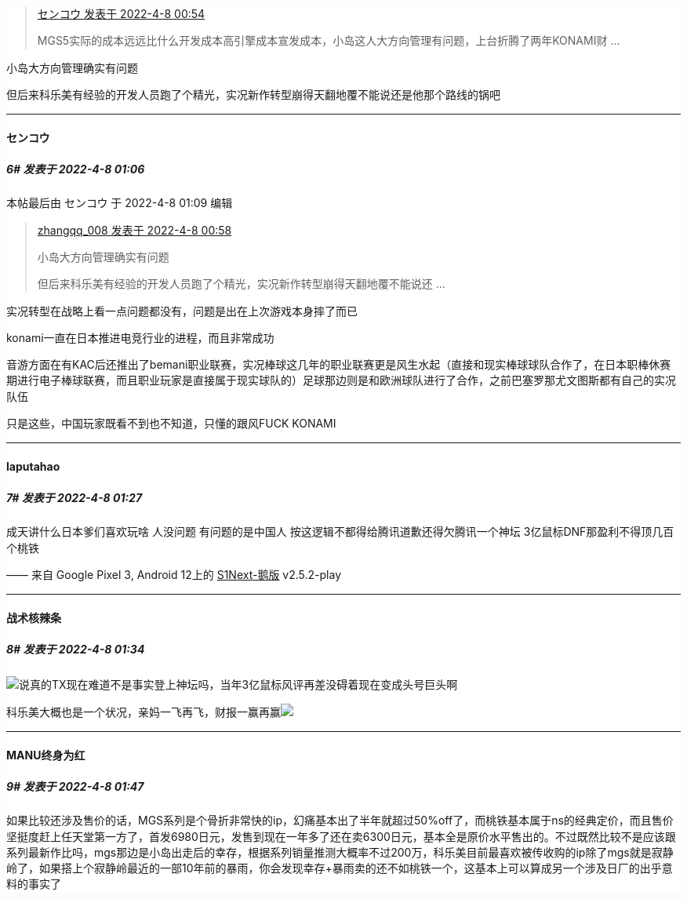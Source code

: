 <blockquote><a href="httphttps://bbs.saraba1st.com/2b/forum.php?mod=redirect&amp;goto=findpost&amp;pid=55356905&amp;ptid=2063023" target="_blank">センコウ 发表于 2022-4-8 00:54</a>

MGS5实际的成本远远比什么开发成本高引擎成本宣发成本，小岛这人大方向管理有问题，上台折腾了两年KONAMI财 ...</blockquote>
小岛大方向管理确实有问题

但后来科乐美有经验的开发人员跑了个精光，实况新作转型崩得天翻地覆不能说还是他那个路线的锅吧

*****

####  センコウ  
##### 6#       发表于 2022-4-8 01:06

 本帖最后由 センコウ 于 2022-4-8 01:09 编辑 
<blockquote><a href="httphttps://bbs.saraba1st.com/2b/forum.php?mod=redirect&amp;goto=findpost&amp;pid=55356939&amp;ptid=2063023" target="_blank">zhangqq_008 发表于 2022-4-8 00:58</a>

小岛大方向管理确实有问题

但后来科乐美有经验的开发人员跑了个精光，实况新作转型崩得天翻地覆不能说还 ...</blockquote>
实况转型在战略上看一点问题都没有，问题是出在上次游戏本身摔了而已

konami一直在日本推进电竞行业的进程，而且非常成功

音游方面在有KAC后还推出了bemani职业联赛，实况棒球这几年的职业联赛更是风生水起（直接和现实棒球球队合作了，在日本职棒休赛期进行电子棒球联赛，而且职业玩家是直接属于现实球队的）足球那边则是和欧洲球队进行了合作，之前巴塞罗那尤文图斯都有自己的实况队伍

只是这些，中国玩家既看不到也不知道，只懂的跟风FUCK KONAMI

*****

####  laputahao  
##### 7#       发表于 2022-4-8 01:27

成天讲什么日本爹们喜欢玩啥 人没问题 有问题的是中国人 按这逻辑不都得给腾讯道歉还得欠腾讯一个神坛 3亿鼠标DNF那盈利不得顶几百个桃铁 

—— 来自 Google Pixel 3, Android 12上的 [S1Next-鹅版](https://github.com/ykrank/S1-Next/releases) v2.5.2-play

*****

####  战术核辣条  
##### 8#       发表于 2022-4-8 01:34

<img src="https://static.saraba1st.com/image/smiley/face2017/037.png" referrerpolicy="no-referrer">说真的TX现在难道不是事实登上神坛吗，当年3亿鼠标风评再差没碍着现在变成头号巨头啊

科乐美大概也是一个状况，亲妈一飞再飞，财报一赢再赢<img src="https://static.saraba1st.com/image/smiley/face2017/001.png" referrerpolicy="no-referrer">

*****

####  MANU终身为红  
##### 9#       发表于 2022-4-8 01:47

如果比较还涉及售价的话，MGS系列是个骨折非常快的ip，幻痛基本出了半年就超过50%off了，而桃铁基本属于ns的经典定价，而且售价坚挺度赶上任天堂第一方了，首发6980日元，发售到现在一年多了还在卖6300日元，基本全是原价水平售出的。不过既然比较不是应该跟系列最新作比吗，mgs那边是小岛出走后的幸存，根据系列销量推测大概率不过200万，科乐美目前最喜欢被传收购的ip除了mgs就是寂静岭了，如果搭上个寂静岭最近的一部10年前的暴雨，你会发现幸存+暴雨卖的还不如桃铁一个，这基本上可以算成另一个涉及日厂的出乎意料的事实了
